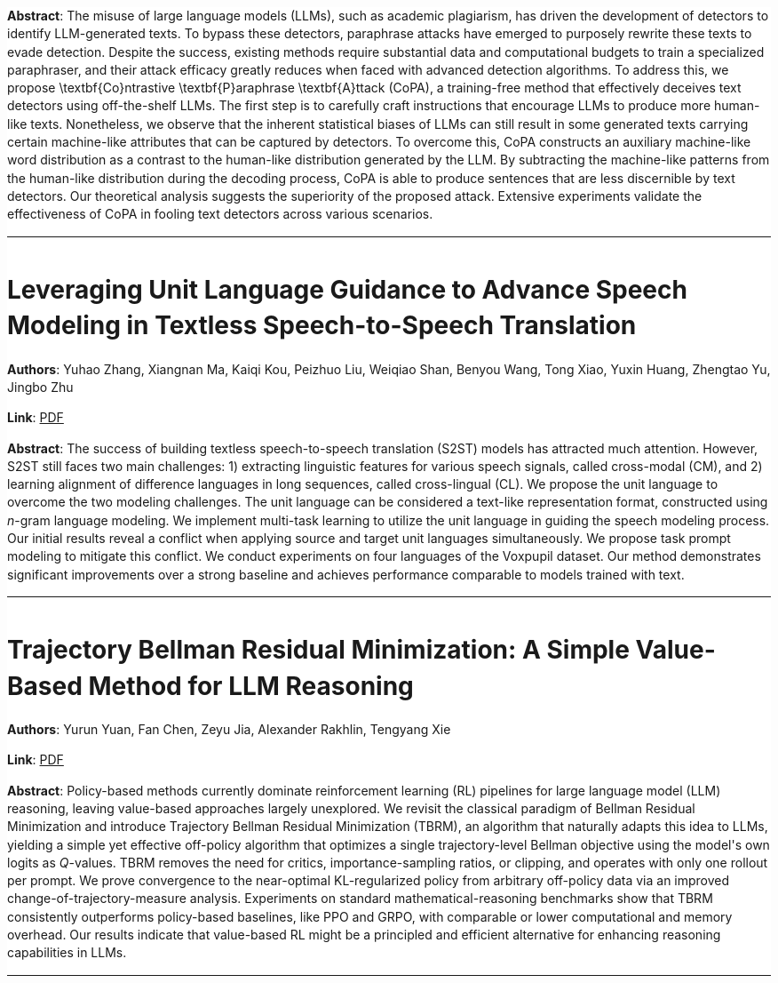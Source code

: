 **Abstract**: The misuse of large language models (LLMs), such as academic plagiarism, has driven the development of detectors to identify LLM-generated texts. To bypass these detectors, paraphrase attacks have emerged to purposely rewrite these texts to evade detection. Despite the success, existing methods require substantial data and computational budgets to train a specialized paraphraser, and their attack efficacy greatly reduces when faced with advanced detection algorithms. To address this, we propose \textbf{Co}ntrastive \textbf{P}araphrase \textbf{A}ttack (CoPA), a training-free method that effectively deceives text detectors using off-the-shelf LLMs. The first step is to carefully craft instructions that encourage LLMs to produce more human-like texts. Nonetheless, we observe that the inherent statistical biases of LLMs can still result in some generated texts carrying certain machine-like attributes that can be captured by detectors. To overcome this, CoPA constructs an auxiliary machine-like word distribution as a contrast to the human-like distribution generated by the LLM. By subtracting the machine-like patterns from the human-like distribution during the decoding process, CoPA is able to produce sentences that are less discernible by text detectors. Our theoretical analysis suggests the superiority of the proposed attack. Extensive experiments validate the effectiveness of CoPA in fooling text detectors across various scenarios. 

---
# Leveraging Unit Language Guidance to Advance Speech Modeling in Textless Speech-to-Speech Translation 

**Authors**: Yuhao Zhang, Xiangnan Ma, Kaiqi Kou, Peizhuo Liu, Weiqiao Shan, Benyou Wang, Tong Xiao, Yuxin Huang, Zhengtao Yu, Jingbo Zhu  

**Link**: [PDF](https://arxiv.org/pdf/2505.15333)  

**Abstract**: The success of building textless speech-to-speech translation (S2ST) models has attracted much attention. However, S2ST still faces two main challenges: 1) extracting linguistic features for various speech signals, called cross-modal (CM), and 2) learning alignment of difference languages in long sequences, called cross-lingual (CL). We propose the unit language to overcome the two modeling challenges. The unit language can be considered a text-like representation format, constructed using $n$-gram language modeling. We implement multi-task learning to utilize the unit language in guiding the speech modeling process. Our initial results reveal a conflict when applying source and target unit languages simultaneously. We propose task prompt modeling to mitigate this conflict. We conduct experiments on four languages of the Voxpupil dataset. Our method demonstrates significant improvements over a strong baseline and achieves performance comparable to models trained with text. 

---
# Trajectory Bellman Residual Minimization: A Simple Value-Based Method for LLM Reasoning 

**Authors**: Yurun Yuan, Fan Chen, Zeyu Jia, Alexander Rakhlin, Tengyang Xie  

**Link**: [PDF](https://arxiv.org/pdf/2505.15311)  

**Abstract**: Policy-based methods currently dominate reinforcement learning (RL) pipelines for large language model (LLM) reasoning, leaving value-based approaches largely unexplored. We revisit the classical paradigm of Bellman Residual Minimization and introduce Trajectory Bellman Residual Minimization (TBRM), an algorithm that naturally adapts this idea to LLMs, yielding a simple yet effective off-policy algorithm that optimizes a single trajectory-level Bellman objective using the model's own logits as $Q$-values. TBRM removes the need for critics, importance-sampling ratios, or clipping, and operates with only one rollout per prompt. We prove convergence to the near-optimal KL-regularized policy from arbitrary off-policy data via an improved change-of-trajectory-measure analysis. Experiments on standard mathematical-reasoning benchmarks show that TBRM consistently outperforms policy-based baselines, like PPO and GRPO, with comparable or lower computational and memory overhead. Our results indicate that value-based RL might be a principled and efficient alternative for enhancing reasoning capabilities in LLMs. 

---